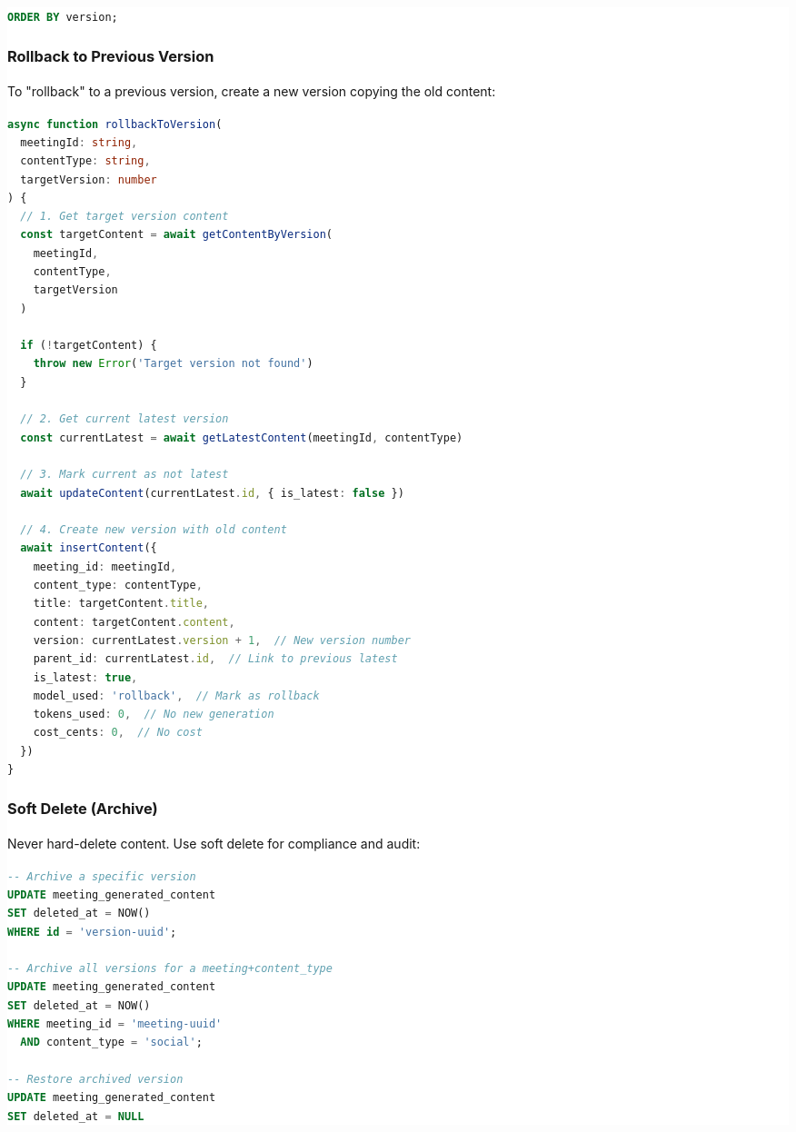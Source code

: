 ```sql
ORDER BY version;
```

### Rollback to Previous Version

To "rollback" to a previous version, create a new version copying the old content:

```typescript
async function rollbackToVersion(
  meetingId: string,
  contentType: string,
  targetVersion: number
) {
  // 1. Get target version content
  const targetContent = await getContentByVersion(
    meetingId,
    contentType,
    targetVersion
  )

  if (!targetContent) {
    throw new Error('Target version not found')
  }

  // 2. Get current latest version
  const currentLatest = await getLatestContent(meetingId, contentType)

  // 3. Mark current as not latest
  await updateContent(currentLatest.id, { is_latest: false })

  // 4. Create new version with old content
  await insertContent({
    meeting_id: meetingId,
    content_type: contentType,
    title: targetContent.title,
    content: targetContent.content,
    version: currentLatest.version + 1,  // New version number
    parent_id: currentLatest.id,  // Link to previous latest
    is_latest: true,
    model_used: 'rollback',  // Mark as rollback
    tokens_used: 0,  // No new generation
    cost_cents: 0,  // No cost
  })
}
```

### Soft Delete (Archive)

Never hard-delete content. Use soft delete for compliance and audit:

```sql
-- Archive a specific version
UPDATE meeting_generated_content
SET deleted_at = NOW()
WHERE id = 'version-uuid';

-- Archive all versions for a meeting+content_type
UPDATE meeting_generated_content
SET deleted_at = NOW()
WHERE meeting_id = 'meeting-uuid'
  AND content_type = 'social';

-- Restore archived version
UPDATE meeting_generated_content
SET deleted_at = NULL
```